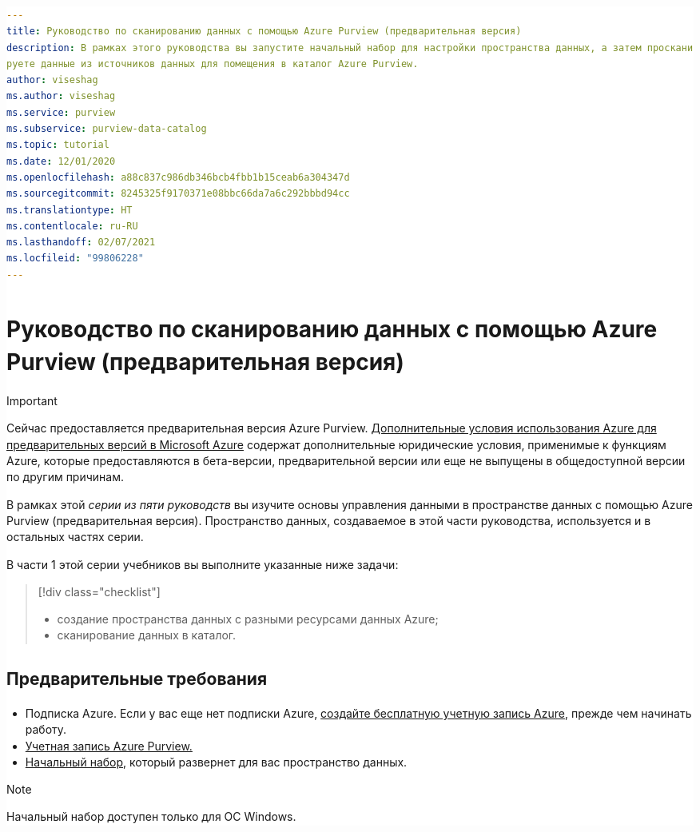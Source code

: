 ```yaml
---
title: Руководство по сканированию данных с помощью Azure Purview (предварительная версия)
description: В рамках этого руководства вы запустите начальный набор для настройки пространства данных, а затем просканируете данные из источников данных для помещения в каталог Azure Purview.
author: viseshag
ms.author: viseshag
ms.service: purview
ms.subservice: purview-data-catalog
ms.topic: tutorial
ms.date: 12/01/2020
ms.openlocfilehash: a88c837c986db346bcb4fbb1b15ceab6a304347d
ms.sourcegitcommit: 8245325f9170371e08bbc66da7a6c292bbbd94cc
ms.translationtype: HT
ms.contentlocale: ru-RU
ms.lasthandoff: 02/07/2021
ms.locfileid: "99806228"
---
```

# <a name="tutorial-scan-data-with-azure-purview-preview"></a>Руководство по сканированию данных с помощью Azure Purview (предварительная версия)

> [!IMPORTANT]
> Сейчас предоставляется предварительная версия Azure Purview. [Дополнительные условия использования Azure для предварительных версий в Microsoft Azure](https://azure.microsoft.com/support/legal/preview-supplemental-terms/) содержат дополнительные юридические условия, применимые к функциям Azure, которые предоставляются в бета-версии, предварительной версии или еще не выпущены в общедоступной версии по другим причинам.

В рамках этой *серии из пяти руководств* вы изучите основы управления данными в пространстве данных с помощью Azure Purview (предварительная версия). Пространство данных, создаваемое в этой части руководства, используется и в остальных частях серии.

В части 1 этой серии учебников вы выполните указанные ниже задачи:

> [!div class="checklist"]
>
> * создание пространства данных с разными ресурсами данных Azure;
> * сканирование данных в каталог.

## <a name="prerequisites"></a>Предварительные требования

* Подписка Azure. Если у вас еще нет подписки Azure, [создайте бесплатную учетную запись Azure](https://azure.microsoft.com/free/?ref=microsoft.com&utm_source=microsoft.com&utm_medium=docs&utm_campaign=visualstudio), прежде чем начинать работу.
* [Учетная запись Azure Purview.](create-catalog-portal.md)
* [Начальный набор](https://github.com/Azure/Purview-Samples/blob/master/PurviewStarterKitV4.zip), который развернет для вас пространство данных.

> [!NOTE]
> Начальный набор доступен только для ОС Windows.
